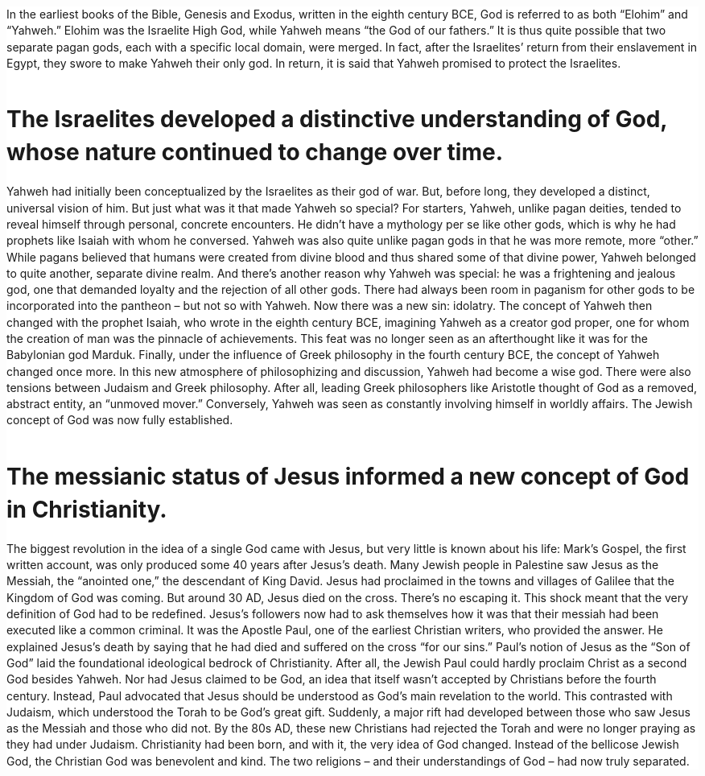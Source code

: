 In the earliest books of the Bible, Genesis and Exodus, written in the eighth century BCE, God is referred to as both “Elohim” and “Yahweh.”
Elohim was the Israelite High God, while Yahweh means “the God of our fathers.”
It is thus quite possible that two separate pagan gods, each with a specific local domain, were merged.
In fact, after the Israelites’ return from their enslavement in Egypt, they swore to make Yahweh their only god. In return, it is said that Yahweh promised to protect the Israelites.

# The Israelites developed a distinctive understanding of God, whose nature continued to change over time.
Yahweh had initially been conceptualized by the Israelites as their god of war. But, before long, they developed a distinct, universal vision of him. But just what was it that made Yahweh so special?
For starters, Yahweh, unlike pagan deities, tended to reveal himself through personal, concrete encounters. He didn’t have a mythology per se like other gods, which is why he had prophets like Isaiah with whom he conversed.
Yahweh was also quite unlike pagan gods in that he was more remote, more “other.” While pagans believed that humans were created from divine blood and thus shared some of that divine power, Yahweh belonged to quite another, separate divine realm.
And there’s another reason why Yahweh was special: he was a frightening and jealous god, one that demanded loyalty and the rejection of all other gods. There had always been room in paganism for other gods to be incorporated into the pantheon – but not so with Yahweh. Now there was a new sin: idolatry.
The concept of Yahweh then changed with the prophet Isaiah, who wrote in the eighth century BCE, imagining Yahweh as a creator god proper, one for whom the creation of man was the pinnacle of achievements. This feat was no longer seen as an afterthought like it was for the Babylonian god Marduk.
Finally, under the influence of Greek philosophy in the fourth century BCE, the concept of Yahweh changed once more. In this new atmosphere of philosophizing and discussion, Yahweh had become a wise god.
There were also tensions between Judaism and Greek philosophy. After all, leading Greek philosophers like Aristotle thought of God as a removed, abstract entity, an “unmoved mover.” Conversely, Yahweh was seen as constantly involving himself in worldly affairs.
The Jewish concept of God was now fully established.

# The messianic status of Jesus informed a new concept of God in Christianity.
The biggest revolution in the idea of a single God came with Jesus, but very little is known about his life: Mark’s Gospel, the first written account, was only produced some 40 years after Jesus’s death.
Many Jewish people in Palestine saw Jesus as the Messiah, the “anointed one,” the descendant of King David. Jesus had proclaimed in the towns and villages of Galilee that the Kingdom of God was coming.
But around 30 AD, Jesus died on the cross.
There’s no escaping it. This shock meant that the very definition of God had to be redefined.
Jesus’s followers now had to ask themselves how it was that their messiah had been executed like a common criminal.
It was the Apostle Paul, one of the earliest Christian writers, who provided the answer. He explained Jesus’s death by saying that he had died and suffered on the cross “for our sins.”
Paul’s notion of Jesus as the “Son of God” laid the foundational ideological bedrock of Christianity. After all, the Jewish Paul could hardly proclaim Christ as a second God besides Yahweh. Nor had Jesus claimed to be God, an idea that itself wasn’t accepted by Christians before the fourth century.
Instead, Paul advocated that Jesus should be understood as God’s main revelation to the world. This contrasted with Judaism, which understood the Torah to be God’s great gift.
Suddenly, a major rift had developed between those who saw Jesus as the Messiah and those who did not. By the 80s AD, these new Christians had rejected the Torah and were no longer praying as they had under Judaism.
Christianity had been born, and with it, the very idea of God changed. Instead of the bellicose Jewish God, the Christian God was benevolent and kind. The two religions – and their understandings of God – had now truly separated.
